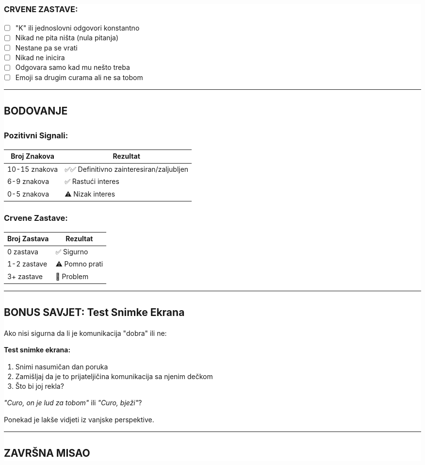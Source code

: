 ### CRVENE ZASTAVE:

- [ ] "K" ili jednoslovni odgovori konstantno
- [ ] Nikad ne pita ništa (nula pitanja)
- [ ] Nestane pa se vrati
- [ ] Nikad ne inicira
- [ ] Odgovara samo kad mu nešto treba
- [ ] Emoji sa drugim curama ali ne sa tobom

---

## BODOVANJE

### Pozitivni Signali:

| Broj Znakova | Rezultat |
|--------------|----------|
| 10-15 znakova | ✅✅ Definitivno zainteresiran/zaljubljen |
| 6-9 znakova | ✅ Rastući interes |
| 0-5 znakova | ⚠️ Nizak interes |

### Crvene Zastave:

| Broj Zastava | Rezultat |
|--------------|----------|
| 0 zastava | ✅ Sigurno |
| 1-2 zastave | ⚠️ Pomno prati |
| 3+ zastave | 🚩 Problem |

---

## BONUS SAVJET: Test Snimke Ekrana

Ako nisi sigurna da li je komunikacija "dobra" ili ne:

**Test snimke ekrana:**

1. Snimi nasumičan dan poruka
2. Zamišljaj da je to prijateljičina komunikacija sa njenim dečkom
3. Što bi joj rekla?

*"Curo, on je lud za tobom"* ili *"Curo, bježi"*?

Ponekad je lakše vidjeti iz vanjske perspektive.

---

## ZAVRŠNA MISAO
